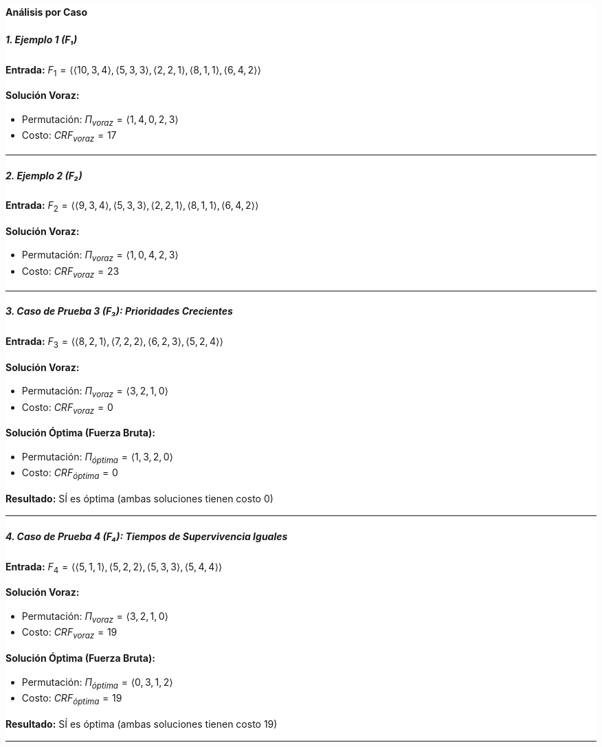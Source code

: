 #### Análisis por Caso

##### 1. Ejemplo 1 (F₁)

**Entrada:** $F_1 = \langle \langle 10,3,4 \rangle, \langle 5,3,3 \rangle, \langle 2,2,1 \rangle, \langle 8,1,1 \rangle, \langle 6,4,2 \rangle \rangle$

**Solución Voraz:**
- Permutación: $\Pi_{voraz} = \langle 1, 4, 0, 2, 3 \rangle$
- Costo: $CRF_{voraz} = 17$


---

##### 2. Ejemplo 2 (F₂)

**Entrada:** $F_2 = \langle \langle 9,3,4 \rangle, \langle 5,3,3 \rangle, \langle 2,2,1 \rangle, \langle 8,1,1 \rangle, \langle 6,4,2 \rangle \rangle$

**Solución Voraz:**
- Permutación: $\Pi_{voraz} = \langle 1, 0, 4, 2, 3 \rangle$
- Costo: $CRF_{voraz} = 23$


---

##### 3. Caso de Prueba 3 (F₃): Prioridades Crecientes

**Entrada:** $F_3 = \langle \langle 8,2,1 \rangle, \langle 7,2,2 \rangle, \langle 6,2,3 \rangle, \langle 5,2,4 \rangle \rangle$

**Solución Voraz:**
- Permutación: $\Pi_{voraz} = \langle 3, 2, 1, 0 \rangle$
- Costo: $CRF_{voraz} = 0$

**Solución Óptima (Fuerza Bruta):**
- Permutación: $\Pi_{óptima} = \langle 1, 3, 2, 0 \rangle$
- Costo: $CRF_{óptima} = 0$

**Resultado:** SÍ es óptima (ambas soluciones tienen costo 0)

---

##### 4. Caso de Prueba 4 (F₄): Tiempos de Supervivencia Iguales

**Entrada:** $F_4 = \langle \langle 5,1,1 \rangle, \langle 5,2,2 \rangle, \langle 5,3,3 \rangle, \langle 5,4,4 \rangle \rangle$

**Solución Voraz:**
- Permutación: $\Pi_{voraz} = \langle 3, 2, 1, 0 \rangle$
- Costo: $CRF_{voraz} = 19$

**Solución Óptima (Fuerza Bruta):**
- Permutación: $\Pi_{óptima} = \langle 0, 3, 1, 2 \rangle$
- Costo: $CRF_{óptima} = 19$

**Resultado:** SÍ es óptima (ambas soluciones tienen costo 19)

---